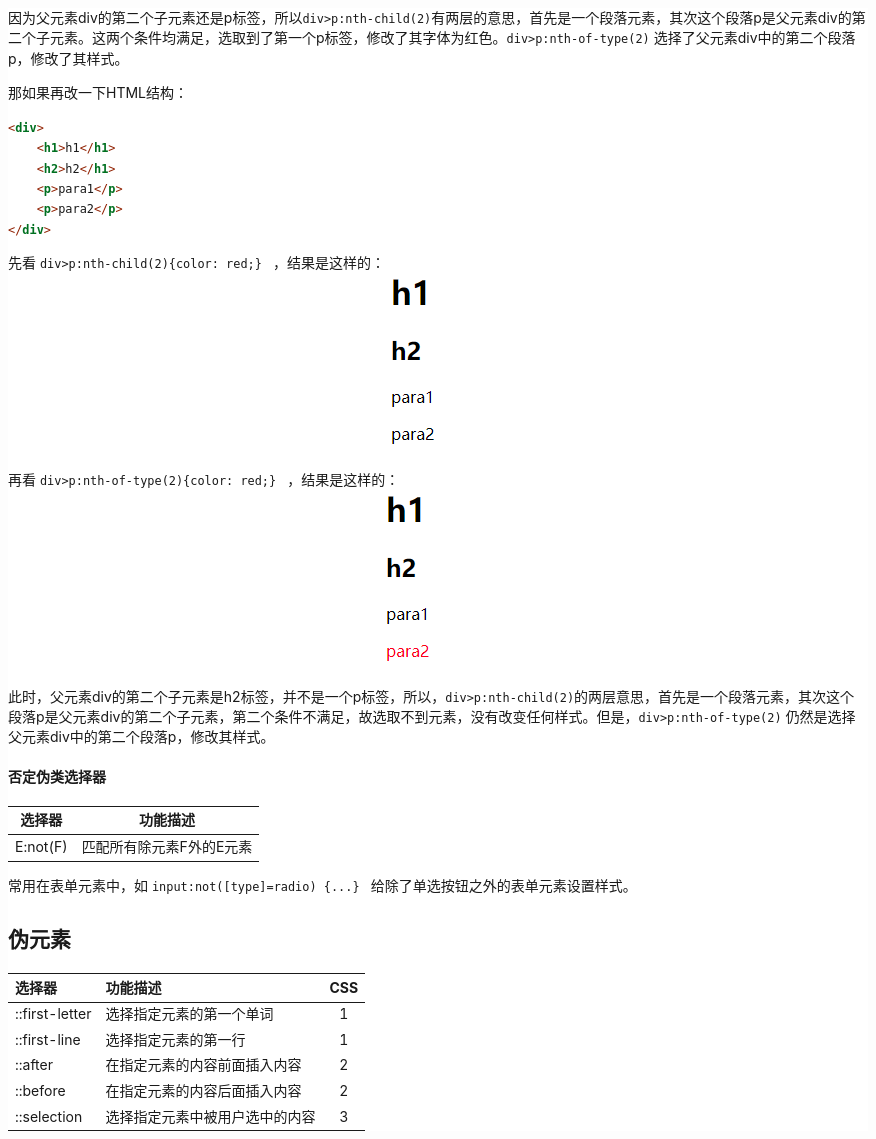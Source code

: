 因为父元素div的第二个子元素还是p标签，所以`div>p:nth-child(2)`有两层的意思，首先是一个段落元素，其次这个段落p是父元素div的第二个子元素。这两个条件均满足，选取到了第一个p标签，修改了其字体为红色。`div>p:nth-of-type(2)` 选择了父元素div中的第二个段落p，修改了其样式。

那如果再改一下HTML结构：

```html
<div>
    <h1>h1</h1>
    <h2>h2</h1>
    <p>para1</p>
    <p>para2</p>
</div>
```

先看 `div>p:nth-child(2){color: red;} ` ，结果是这样的：
<img src="/image/posts/blog1306.png" style="display:block;margin:0 auto;"> 

再看 `div>p:nth-of-type(2){color: red;} ` ，结果是这样的：
<img src="/image/posts/blog1307.png" style="display:block;margin:0 auto;">

此时，父元素div的第二个子元素是h2标签，并不是一个p标签，所以，`div>p:nth-child(2)`的两层意思，首先是一个段落元素，其次这个段落p是父元素div的第二个子元素，第二个条件不满足，故选取不到元素，没有改变任何样式。但是，`div>p:nth-of-type(2)` 仍然是选择父元素div中的第二个段落p，修改其样式。

#### 否定伪类选择器

选择器 |   功能描述
-------|--------
E:not(F) | 匹配所有除元素F外的E元素

常用在表单元素中，如 `input:not([type]=radio) {...} ` 给除了单选按钮之外的表单元素设置样式。

## 伪元素

| 选择器  | 功能描述             | CSS      |
|:-------------|:----------------------|:--------:|
|::first-letter	|选择指定元素的第一个单词 |	     1   |
|::first-line	|选择指定元素的第一行     |  	 1   |
|::after	    |在指定元素的内容前面插入内容|	  2   |
|::before	    |在指定元素的内容后面插入内容|	  2   |
|::selection	|选择指定元素中被用户选中的内容|  3   |
